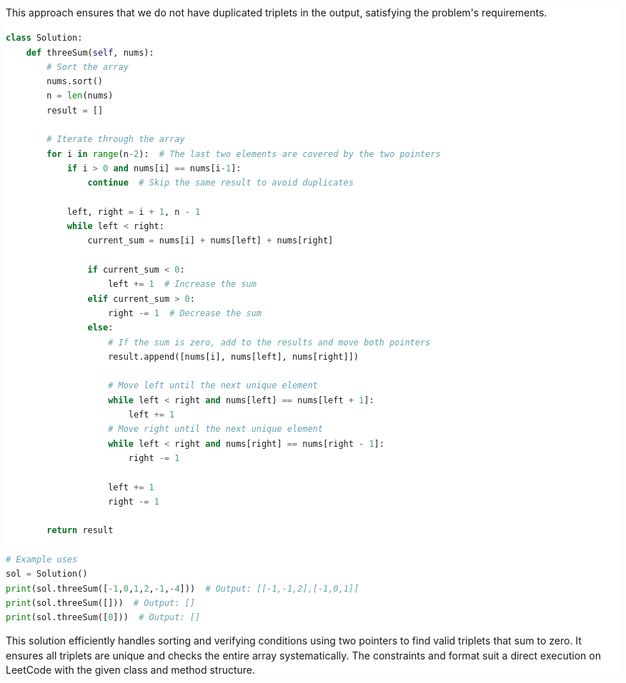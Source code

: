 This approach ensures that we do not have duplicated triplets in the output, satisfying the problem's requirements.



```python
class Solution:
    def threeSum(self, nums):
        # Sort the array
        nums.sort()
        n = len(nums)
        result = []

        # Iterate through the array
        for i in range(n-2):  # The last two elements are covered by the two pointers
            if i > 0 and nums[i] == nums[i-1]:
                continue  # Skip the same result to avoid duplicates
            
            left, right = i + 1, n - 1
            while left < right:
                current_sum = nums[i] + nums[left] + nums[right]
                
                if current_sum < 0:
                    left += 1  # Increase the sum
                elif current_sum > 0:
                    right -= 1  # Decrease the sum
                else:
                    # If the sum is zero, add to the results and move both pointers
                    result.append([nums[i], nums[left], nums[right]])
                    
                    # Move left until the next unique element
                    while left < right and nums[left] == nums[left + 1]:
                        left += 1
                    # Move right until the next unique element
                    while left < right and nums[right] == nums[right - 1]:
                        right -= 1
                    
                    left += 1
                    right -= 1
        
        return result

# Example uses
sol = Solution()
print(sol.threeSum([-1,0,1,2,-1,-4]))  # Output: [[-1,-1,2],[-1,0,1]]
print(sol.threeSum([]))  # Output: []
print(sol.threeSum([0]))  # Output: []

```

This solution efficiently handles sorting and verifying conditions using two pointers to find valid triplets that sum to zero. It ensures all triplets are unique and checks the entire array systematically. The constraints and format suit a direct execution on LeetCode with the given class and method structure.
